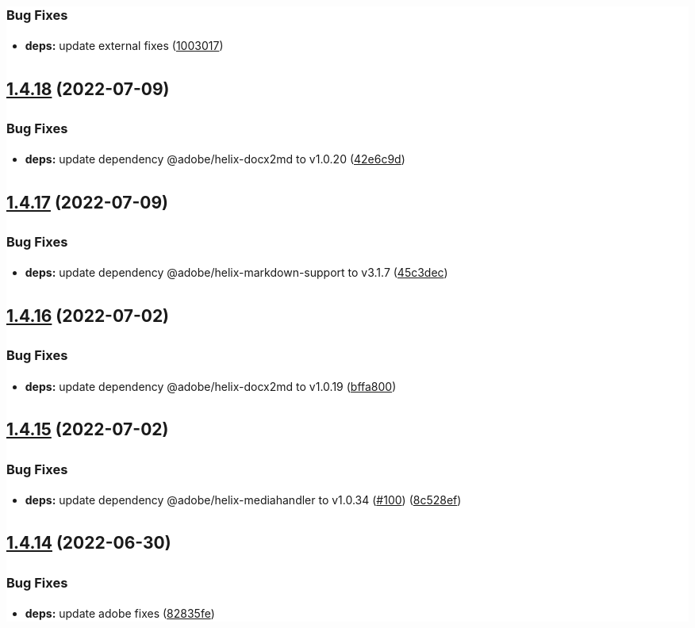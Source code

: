 
### Bug Fixes

* **deps:** update external fixes ([1003017](https://github.com/adobe/helix-md2docx/commit/100301783800ecb1c2739003f049c8d4c0e02091))

## [1.4.18](https://github.com/adobe/helix-md2docx/compare/v1.4.17...v1.4.18) (2022-07-09)


### Bug Fixes

* **deps:** update dependency @adobe/helix-docx2md to v1.0.20 ([42e6c9d](https://github.com/adobe/helix-md2docx/commit/42e6c9dd254dfdc11462a10f0b8a7001cdef1629))

## [1.4.17](https://github.com/adobe/helix-md2docx/compare/v1.4.16...v1.4.17) (2022-07-09)


### Bug Fixes

* **deps:** update dependency @adobe/helix-markdown-support to v3.1.7 ([45c3dec](https://github.com/adobe/helix-md2docx/commit/45c3decc6345a16e0d1270a249f191a3bcadd264))

## [1.4.16](https://github.com/adobe/helix-md2docx/compare/v1.4.15...v1.4.16) (2022-07-02)


### Bug Fixes

* **deps:** update dependency @adobe/helix-docx2md to v1.0.19 ([bffa800](https://github.com/adobe/helix-md2docx/commit/bffa8001b02b618a9874f00b569e5c6482295b73))

## [1.4.15](https://github.com/adobe/helix-md2docx/compare/v1.4.14...v1.4.15) (2022-07-02)


### Bug Fixes

* **deps:** update dependency @adobe/helix-mediahandler to v1.0.34 ([#100](https://github.com/adobe/helix-md2docx/issues/100)) ([8c528ef](https://github.com/adobe/helix-md2docx/commit/8c528efeb1646dad7edd0579e3b44f4dae2bb19b))

## [1.4.14](https://github.com/adobe/helix-md2docx/compare/v1.4.13...v1.4.14) (2022-06-30)


### Bug Fixes

* **deps:** update adobe fixes ([82835fe](https://github.com/adobe/helix-md2docx/commit/82835fe6ce83d7859bbcfe05b54f32c4e03c993e))

